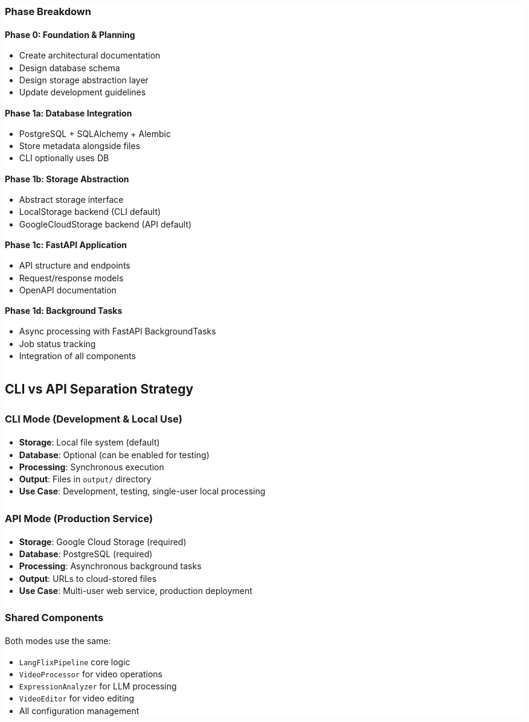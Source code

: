 ### Phase Breakdown

**Phase 0: Foundation & Planning**
- Create architectural documentation
- Design database schema
- Design storage abstraction layer
- Update development guidelines

**Phase 1a: Database Integration**
- PostgreSQL + SQLAlchemy + Alembic
- Store metadata alongside files
- CLI optionally uses DB

**Phase 1b: Storage Abstraction**
- Abstract storage interface
- LocalStorage backend (CLI default)
- GoogleCloudStorage backend (API default)

**Phase 1c: FastAPI Application**
- API structure and endpoints
- Request/response models
- OpenAPI documentation

**Phase 1d: Background Tasks**
- Async processing with FastAPI BackgroundTasks
- Job status tracking
- Integration of all components

## CLI vs API Separation Strategy

### CLI Mode (Development & Local Use)
- **Storage**: Local file system (default)
- **Database**: Optional (can be enabled for testing)
- **Processing**: Synchronous execution
- **Output**: Files in `output/` directory
- **Use Case**: Development, testing, single-user local processing

### API Mode (Production Service)
- **Storage**: Google Cloud Storage (required)
- **Database**: PostgreSQL (required)
- **Processing**: Asynchronous background tasks
- **Output**: URLs to cloud-stored files
- **Use Case**: Multi-user web service, production deployment

### Shared Components
Both modes use the same:
- `LangFlixPipeline` core logic
- `VideoProcessor` for video operations
- `ExpressionAnalyzer` for LLM processing
- `VideoEditor` for video editing
- All configuration management
